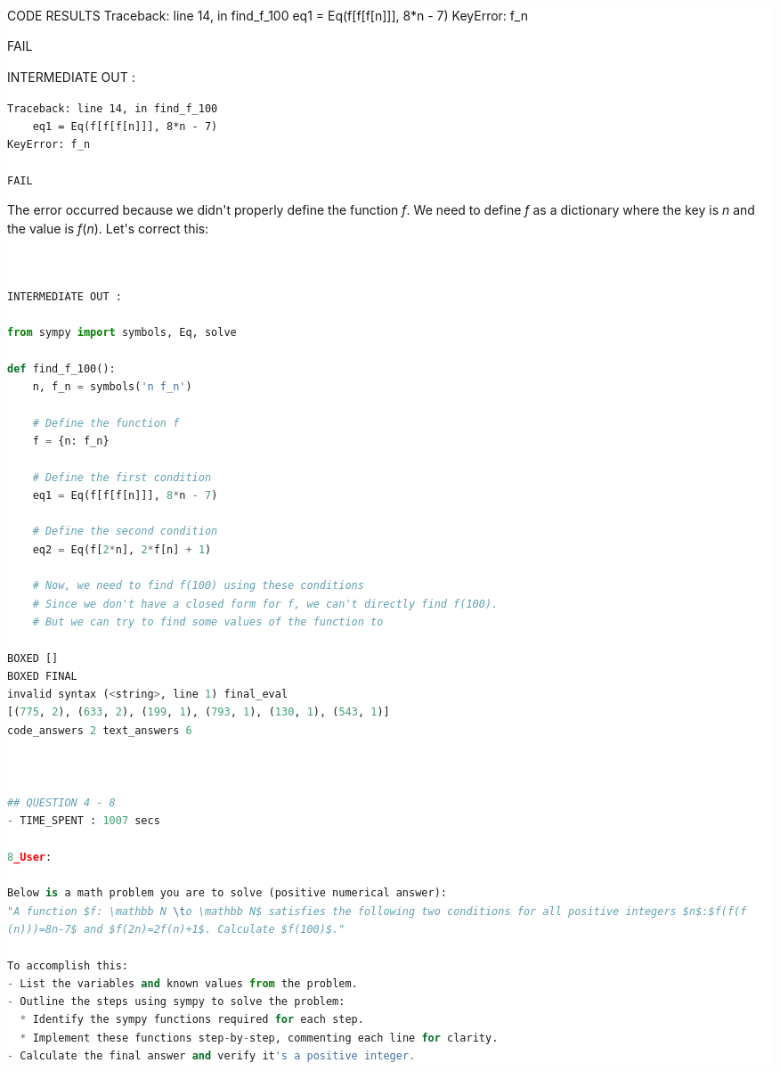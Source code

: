 CODE RESULTS Traceback: line 14, in find_f_100
    eq1 = Eq(f[f[f[n]]], 8*n - 7)
KeyError: f_n

FAIL


INTERMEDIATE OUT :
```output
Traceback: line 14, in find_f_100
    eq1 = Eq(f[f[f[n]]], 8*n - 7)
KeyError: f_n

FAIL

```

The error occurred because we didn't properly define the function $f$. We need to define $f$ as a dictionary where the key is $n$ and the value is $f(n)$. Let's correct this:

```python


INTERMEDIATE OUT :

from sympy import symbols, Eq, solve

def find_f_100():
    n, f_n = symbols('n f_n')

    # Define the function f
    f = {n: f_n}

    # Define the first condition
    eq1 = Eq(f[f[f[n]]], 8*n - 7)

    # Define the second condition
    eq2 = Eq(f[2*n], 2*f[n] + 1)

    # Now, we need to find f(100) using these conditions
    # Since we don't have a closed form for f, we can't directly find f(100).
    # But we can try to find some values of the function to

BOXED []
BOXED FINAL 
invalid syntax (<string>, line 1) final_eval
[(775, 2), (633, 2), (199, 1), (793, 1), (130, 1), (543, 1)]
code_answers 2 text_answers 6



## QUESTION 4 - 8 
- TIME_SPENT : 1007 secs

8_User:

Below is a math problem you are to solve (positive numerical answer):
"A function $f: \mathbb N \to \mathbb N$ satisfies the following two conditions for all positive integers $n$:$f(f(f(n)))=8n-7$ and $f(2n)=2f(n)+1$. Calculate $f(100)$."

To accomplish this:
- List the variables and known values from the problem.
- Outline the steps using sympy to solve the problem:
  * Identify the sympy functions required for each step.
  * Implement these functions step-by-step, commenting each line for clarity.
- Calculate the final answer and verify it's a positive integer.
```